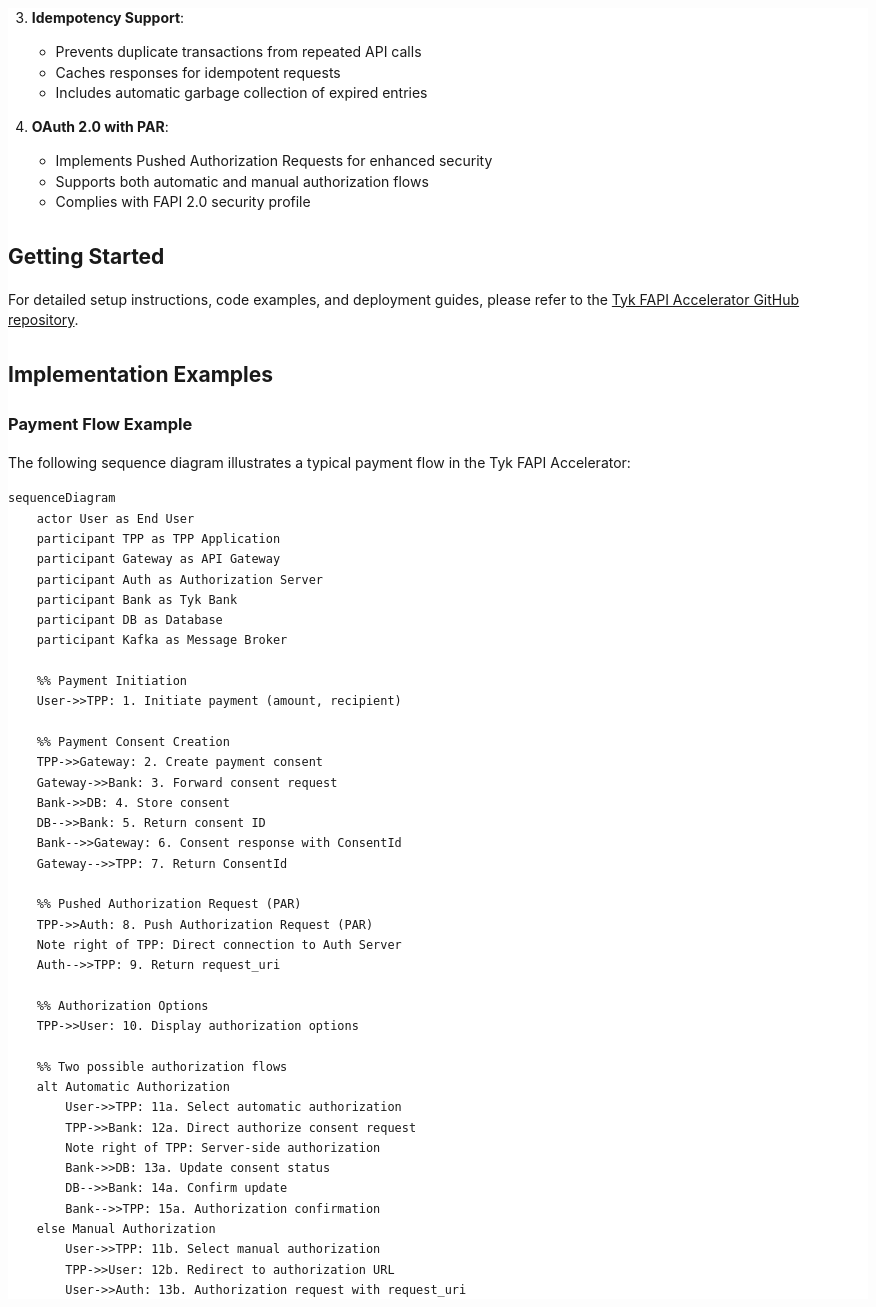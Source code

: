 3. **Idempotency Support**:
   - Prevents duplicate transactions from repeated API calls
   - Caches responses for idempotent requests
   - Includes automatic garbage collection of expired entries

4. **OAuth 2.0 with PAR**:
   - Implements Pushed Authorization Requests for enhanced security
   - Supports both automatic and manual authorization flows
   - Complies with FAPI 2.0 security profile


## Getting Started

For detailed setup instructions, code examples, and deployment guides, please refer to the [Tyk FAPI Accelerator GitHub repository](https://github.com/TykTechnologies/tyk-fapi/tree/main?tab=readme-ov-file#getting-started).


## Implementation Examples

### Payment Flow Example

The following sequence diagram illustrates a typical payment flow in the Tyk FAPI Accelerator:

```mermaid
sequenceDiagram
    actor User as End User
    participant TPP as TPP Application
    participant Gateway as API Gateway
    participant Auth as Authorization Server
    participant Bank as Tyk Bank
    participant DB as Database
    participant Kafka as Message Broker
    
    %% Payment Initiation
    User->>TPP: 1. Initiate payment (amount, recipient)
    
    %% Payment Consent Creation
    TPP->>Gateway: 2. Create payment consent
    Gateway->>Bank: 3. Forward consent request
    Bank->>DB: 4. Store consent
    DB-->>Bank: 5. Return consent ID
    Bank-->>Gateway: 6. Consent response with ConsentId
    Gateway-->>TPP: 7. Return ConsentId
    
    %% Pushed Authorization Request (PAR)
    TPP->>Auth: 8. Push Authorization Request (PAR)
    Note right of TPP: Direct connection to Auth Server
    Auth-->>TPP: 9. Return request_uri
    
    %% Authorization Options
    TPP->>User: 10. Display authorization options
    
    %% Two possible authorization flows
    alt Automatic Authorization
        User->>TPP: 11a. Select automatic authorization
        TPP->>Bank: 12a. Direct authorize consent request
        Note right of TPP: Server-side authorization
        Bank->>DB: 13a. Update consent status
        DB-->>Bank: 14a. Confirm update
        Bank-->>TPP: 15a. Authorization confirmation
    else Manual Authorization
        User->>TPP: 11b. Select manual authorization
        TPP->>User: 12b. Redirect to authorization URL
        User->>Auth: 13b. Authorization request with request_uri
```